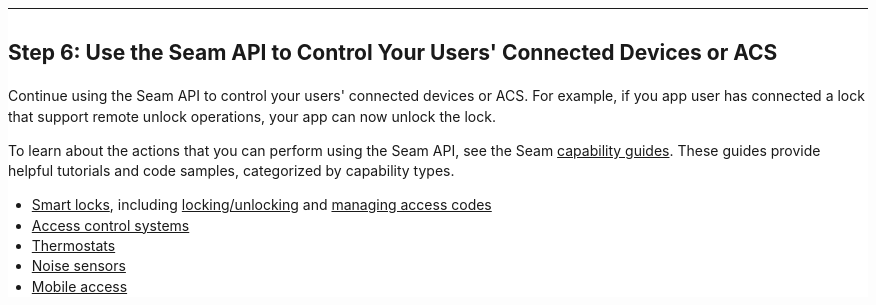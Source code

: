 ***

## Step 6: Use the Seam API to Control Your Users' Connected Devices or ACS

Continue using the Seam API to control your users' connected devices or ACS. For example, if you app user has connected a lock that support remote unlock operations, your app can now unlock the lock.

To learn about the actions that you can perform using the Seam API, see the Seam [capability guides](../../../core-concepts/connect-webviews/broken-reference/). These guides provide helpful tutorials and code samples, categorized by capability types.

* [Smart locks](../../../products/smart-locks/), including [locking/unlocking](../../../products/smart-locks/lock-and-unlock.md) and [managing access codes](../../../products/smart-locks/access-codes/)
* [Access control systems](../../../products/access-systems/)
* [Thermostats](../../../products/thermostats/)
* [Noise sensors](../../../products/noise-sensors/)
* [Mobile access](../../mobile-access/)
